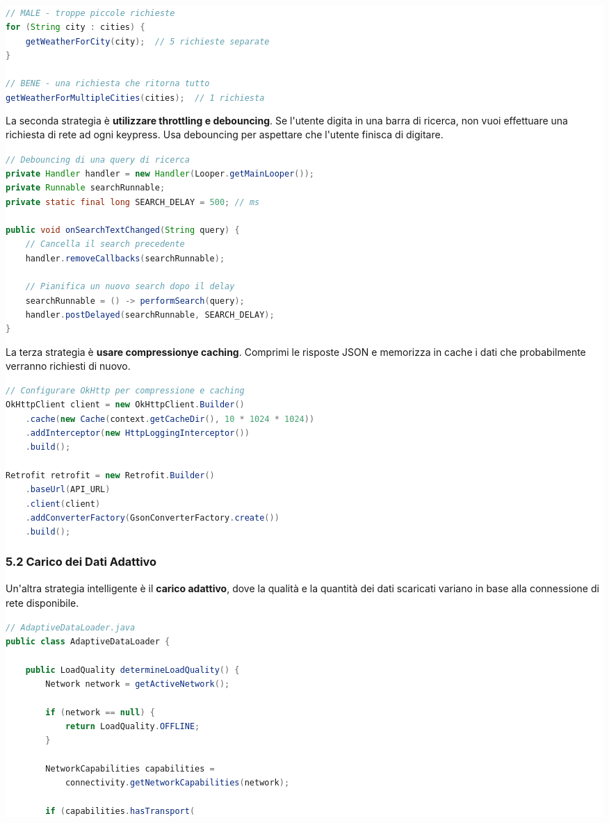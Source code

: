 ```java
// MALE - troppe piccole richieste
for (String city : cities) {
    getWeatherForCity(city);  // 5 richieste separate
}

// BENE - una richiesta che ritorna tutto
getWeatherForMultipleCities(cities);  // 1 richiesta
```

La seconda strategia è **utilizzare throttling e debouncing**. Se l'utente digita in una barra di ricerca, non vuoi effettuare una richiesta di rete ad ogni keypress. Usa debouncing per aspettare che l'utente finisca di digitare.

```java
// Debouncing di una query di ricerca
private Handler handler = new Handler(Looper.getMainLooper());
private Runnable searchRunnable;
private static final long SEARCH_DELAY = 500; // ms

public void onSearchTextChanged(String query) {
    // Cancella il search precedente
    handler.removeCallbacks(searchRunnable);
    
    // Pianifica un nuovo search dopo il delay
    searchRunnable = () -> performSearch(query);
    handler.postDelayed(searchRunnable, SEARCH_DELAY);
}
```

La terza strategia è **usare compressionye caching**. Comprimi le risposte JSON e memorizza in cache i dati che probabilmente verranno richiesti di nuovo.

```java
// Configurare OkHttp per compressione e caching
OkHttpClient client = new OkHttpClient.Builder()
    .cache(new Cache(context.getCacheDir(), 10 * 1024 * 1024))
    .addInterceptor(new HttpLoggingInterceptor())
    .build();

Retrofit retrofit = new Retrofit.Builder()
    .baseUrl(API_URL)
    .client(client)
    .addConverterFactory(GsonConverterFactory.create())
    .build();
```

### 5.2 Carico dei Dati Adattivo

Un'altra strategia intelligente è il **carico adattivo**, dove la qualità e la quantità dei dati scaricati variano in base alla connessione di rete disponibile.

```java
// AdaptiveDataLoader.java
public class AdaptiveDataLoader {
    
    public LoadQuality determineLoadQuality() {
        Network network = getActiveNetwork();
        
        if (network == null) {
            return LoadQuality.OFFLINE;
        }
        
        NetworkCapabilities capabilities = 
            connectivity.getNetworkCapabilities(network);
        
        if (capabilities.hasTransport(
```